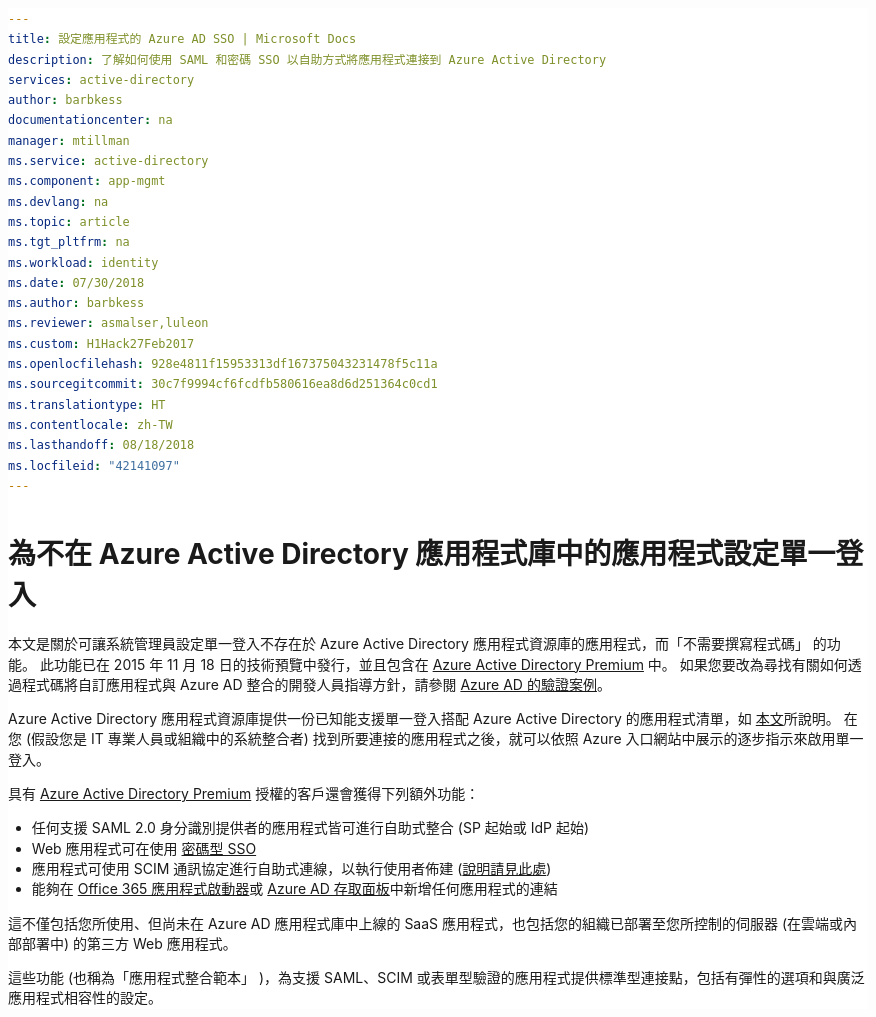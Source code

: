 ```yaml
---
title: 設定應用程式的 Azure AD SSO | Microsoft Docs
description: 了解如何使用 SAML 和密碼 SSO 以自助方式將應用程式連接到 Azure Active Directory
services: active-directory
author: barbkess
documentationcenter: na
manager: mtillman
ms.service: active-directory
ms.component: app-mgmt
ms.devlang: na
ms.topic: article
ms.tgt_pltfrm: na
ms.workload: identity
ms.date: 07/30/2018
ms.author: barbkess
ms.reviewer: asmalser,luleon
ms.custom: H1Hack27Feb2017
ms.openlocfilehash: 928e4811f15953313df167375043231478f5c11a
ms.sourcegitcommit: 30c7f9994cf6fcdfb580616ea8d6d251364c0cd1
ms.translationtype: HT
ms.contentlocale: zh-TW
ms.lasthandoff: 08/18/2018
ms.locfileid: "42141097"
---
```

# <a name="configure-single-sign-on-to-applications-that-are-not-in-the-azure-active-directory-application-gallery"></a>為不在 Azure Active Directory 應用程式庫中的應用程式設定單一登入

本文是關於可讓系統管理員設定單一登入不存在於 Azure Active Directory 應用程式資源庫的應用程式，而「不需要撰寫程式碼」 的功能。 此功能已在 2015 年 11 月 18 日的技術預覽中發行，並且包含在 [Azure Active Directory Premium](fundamentals/active-directory-whatis.md) 中。 如果您要改為尋找有關如何透過程式碼將自訂應用程式與 Azure AD 整合的開發人員指導方針，請參閱 [Azure AD 的驗證案例](develop/authentication-scenarios.md)。

Azure Active Directory 應用程式資源庫提供一份已知能支援單一登入搭配 Azure Active Directory 的應用程式清單，如 [本文](manage-apps/what-is-single-sign-on.md)所說明。 在您 (假設您是 IT 專業人員或組織中的系統整合者) 找到所要連接的應用程式之後，就可以依照 Azure 入口網站中展示的逐步指示來啟用單一登入。

具有 [Azure Active Directory Premium](fundamentals/active-directory-whatis.md) 授權的客戶還會獲得下列額外功能：

* 任何支援 SAML 2.0 身分識別提供者的應用程式皆可進行自助式整合 (SP 起始或 IdP 起始)
* Web 應用程式可在使用 [密碼型 SSO](manage-apps/what-is-single-sign-on.md#password-based-single-sign-on)
* 應用程式可使用 SCIM 通訊協定進行自助式連線，以執行使用者佈建 ([說明請見此處](manage-apps/use-scim-to-provision-users-and-groups.md))
* 能夠在 [Office 365 應用程式啟動器](https://blogs.office.com/2014/10/16/organize-office-365-new-app-launcher-2/)或 [Azure AD 存取面板](manage-apps/what-is-single-sign-on.md#deploying-azure-ad-integrated-applications-to-users)中新增任何應用程式的連結

這不僅包括您所使用、但尚未在 Azure AD 應用程式庫中上線的 SaaS 應用程式，也包括您的組織已部署至您所控制的伺服器 (在雲端或內部部署中) 的第三方 Web 應用程式。

這些功能 (也稱為「應用程式整合範本」 )，為支援 SAML、SCIM 或表單型驗證的應用程式提供標準型連接點，包括有彈性的選項和與廣泛應用程式相容性的設定。 
